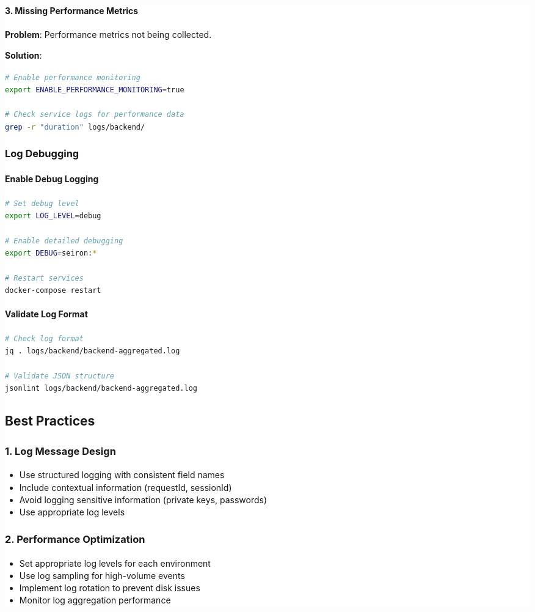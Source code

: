 #### 3. Missing Performance Metrics

**Problem**: Performance metrics not being collected.

**Solution**:
```bash
# Enable performance monitoring
export ENABLE_PERFORMANCE_MONITORING=true

# Check service logs for performance data
grep -r "duration" logs/backend/
```

### Log Debugging

#### Enable Debug Logging

```bash
# Set debug level
export LOG_LEVEL=debug

# Enable detailed debugging
export DEBUG=seiron:*

# Restart services
docker-compose restart
```

#### Validate Log Format

```bash
# Check log format
jq . logs/backend/backend-aggregated.log

# Validate JSON structure
jsonlint logs/backend/backend-aggregated.log
```

## Best Practices

### 1. Log Message Design

- Use structured logging with consistent field names
- Include contextual information (requestId, sessionId)
- Avoid logging sensitive information (private keys, passwords)
- Use appropriate log levels

### 2. Performance Optimization

- Set appropriate log levels for each environment
- Use log sampling for high-volume events
- Implement log rotation to prevent disk issues
- Monitor log aggregation performance

